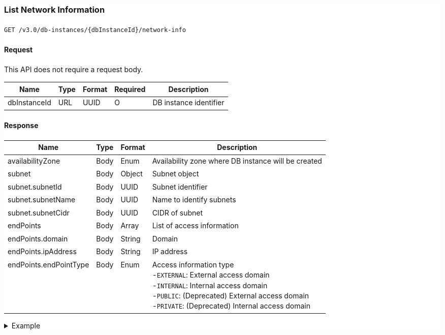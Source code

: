 
### List Network Information

```
GET /v3.0/db-instances/{dbInstanceId}/network-info
```

#### Request

This API does not require a request body.

| Name         | Type | Format | Required | Description            |
|--------------|------|--------|----------|------------------------|
| dbInstanceId | URL  | UUID   | O        | DB instance identifier |

#### Response

| Name                   | Type | Format | Description                                                                                                                                                                                                |
|------------------------|------|--------|------------------------------------------------------------------------------------------------------------------------------------------------------------------------------------------------------------|
| availabilityZone       | Body | Enum   | Availability zone where DB instance will be created                                                                                                                                                        |
| subnet                 | Body | Object | Subnet object                                                                                                                                                                                              |
| subnet.subnetId        | Body | UUID   | Subnet identifier                                                                                                                                                                                          |
| subnet.subnetName      | Body | UUID   | Name to identify subnets                                                                                                                                                                                   |
| subnet.subnetCidr      | Body | UUID   | CIDR of subnet                                                                                                                                                                                             |
| endPoints              | Body | Array  | List of access information                                                                                                                                                                                 |
| endPoints.domain       | Body | String | Domain                                                                                                                                                                                                     |
| endPoints.ipAddress    | Body | String | IP address                                                                                                                                                                                                 |
| endPoints.endPointType | Body | Enum   | Access information type<br>-`EXTERNAL`: External access domain<br>-`INTERNAL`: Internal access domain<br>-`PUBLIC`: (Deprecated) External access domain<br>-`PRIVATE`: (Deprecated) Internal access domain |

<details><summary>Example</summary>
<p>

```json
{
    "header": {
        "resultCode": 0,
        "resultMessage": "SUCCESS",
        "isSuccessful": true
    },
    "availabilityZone": "kr-pub-a",
    "subnet": {
        "subnetId": "bd453789-34ae-416c-9f78-05b9e43a46be",
        "subnetName": "Default Network",
        "subnetCidr": "192.168.0.0/16"
    },
    "endPoints": [
        {
            "domain": "ea548a78-d85f-43b4-8ddf-c88d999b9905.internal.kr1.mysql.rds.nhncloudservice.com",
            "ipAddress": "192.168.0.2",
            "endPointType": "INTERNAL"
        }
    ]
}
```
